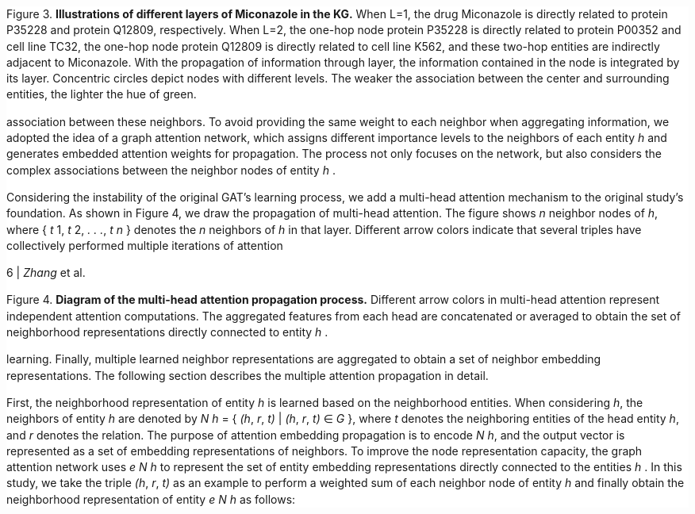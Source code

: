 
Figure 3. **Illustrations of different layers of Miconazole in the KG.** When L=1, the drug Miconazole is directly related to protein P35228 and protein
Q12809, respectively. When L=2, the one-hop node protein P35228 is directly related to protein P00352 and cell line TC32, the one-hop node protein
Q12809 is directly related to cell line K562, and these two-hop entities are indirectly adjacent to Miconazole. With the propagation of information
through layer, the information contained in the node is integrated by its layer. Concentric circles depict nodes with different levels. The weaker the
association between the center and surrounding entities, the lighter the hue of green.



association between these neighbors. To avoid providing the
same weight to each neighbor when aggregating information, we
adopted the idea of a graph attention network, which assigns
different importance levels to the neighbors of each entity _h_
and generates embedded attention weights for propagation. The
process not only focuses on the network, but also considers the
complex associations between the neighbor nodes of entity _h_ .



Considering the instability of the original GAT’s learning process,
we add a multi-head attention mechanism to the original study’s
foundation. As shown in Figure 4, we draw the propagation
of multi-head attention. The figure shows _n_ neighbor nodes
of _h_, where { _t_ 1, _t_ 2, _. . ._, _t_ _n_ } denotes the _n_ neighbors of _h_ in
that layer. Different arrow colors indicate that several triples
have collectively performed multiple iterations of attention


6 | _Zhang_ et al.


Figure 4. **Diagram of the multi-head attention propagation process.**
Different arrow colors in multi-head attention represent independent
attention computations. The aggregated features from each head are concatenated or averaged to obtain the set of neighborhood representations
directly connected to entity _h_ .


learning. Finally, multiple learned neighbor representations are
aggregated to obtain a set of neighbor embedding representations.
The following section describes the multiple attention propagation in detail.


First, the neighborhood representation of entity _h_ is learned
based on the neighborhood entities. When considering _h_, the
neighbors of entity _h_ are denoted by _N_ _h_ = { _(h_, _r_, _t)_ | _(h_, _r_, _t)_ ∈ _G_ },
where _t_ denotes the neighboring entities of the head entity _h_,
and _r_ denotes the relation. The purpose of attention embedding
propagation is to encode _N_ _h_, and the output vector is represented
as a set of embedding representations of neighbors. To improve
the node representation capacity, the graph attention network
uses _e_ _N_ _h_ to represent the set of entity embedding representations
directly connected to the entities _h_ . In this study, we take the
triple _(h_, _r_, _t)_ as an example to perform a weighted sum of each
neighbor node of entity _h_ and finally obtain the neighborhood
representation of entity _e_ _N_ _h_ as follows:
